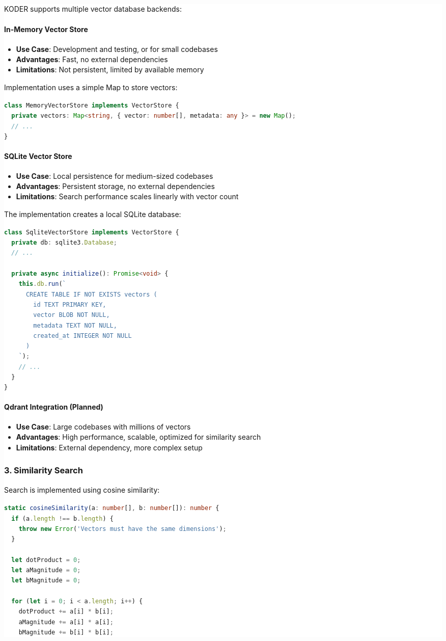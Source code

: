 KODER supports multiple vector database backends:

#### In-Memory Vector Store

- **Use Case**: Development and testing, or for small codebases
- **Advantages**: Fast, no external dependencies
- **Limitations**: Not persistent, limited by available memory

Implementation uses a simple Map to store vectors:

```typescript
class MemoryVectorStore implements VectorStore {
  private vectors: Map<string, { vector: number[], metadata: any }> = new Map();
  // ...
}
```

#### SQLite Vector Store

- **Use Case**: Local persistence for medium-sized codebases
- **Advantages**: Persistent storage, no external dependencies
- **Limitations**: Search performance scales linearly with vector count

The implementation creates a local SQLite database:

```typescript
class SqliteVectorStore implements VectorStore {
  private db: sqlite3.Database;
  // ...
  
  private async initialize(): Promise<void> {
    this.db.run(`
      CREATE TABLE IF NOT EXISTS vectors (
        id TEXT PRIMARY KEY,
        vector BLOB NOT NULL,
        metadata TEXT NOT NULL,
        created_at INTEGER NOT NULL
      )
    `);
    // ...
  }
}
```

#### Qdrant Integration (Planned)

- **Use Case**: Large codebases with millions of vectors
- **Advantages**: High performance, scalable, optimized for similarity search
- **Limitations**: External dependency, more complex setup

### 3. Similarity Search

Search is implemented using cosine similarity:

```typescript
static cosineSimilarity(a: number[], b: number[]): number {
  if (a.length !== b.length) {
    throw new Error('Vectors must have the same dimensions');
  }
  
  let dotProduct = 0;
  let aMagnitude = 0;
  let bMagnitude = 0;
  
  for (let i = 0; i < a.length; i++) {
    dotProduct += a[i] * b[i];
    aMagnitude += a[i] * a[i];
    bMagnitude += b[i] * b[i];
```